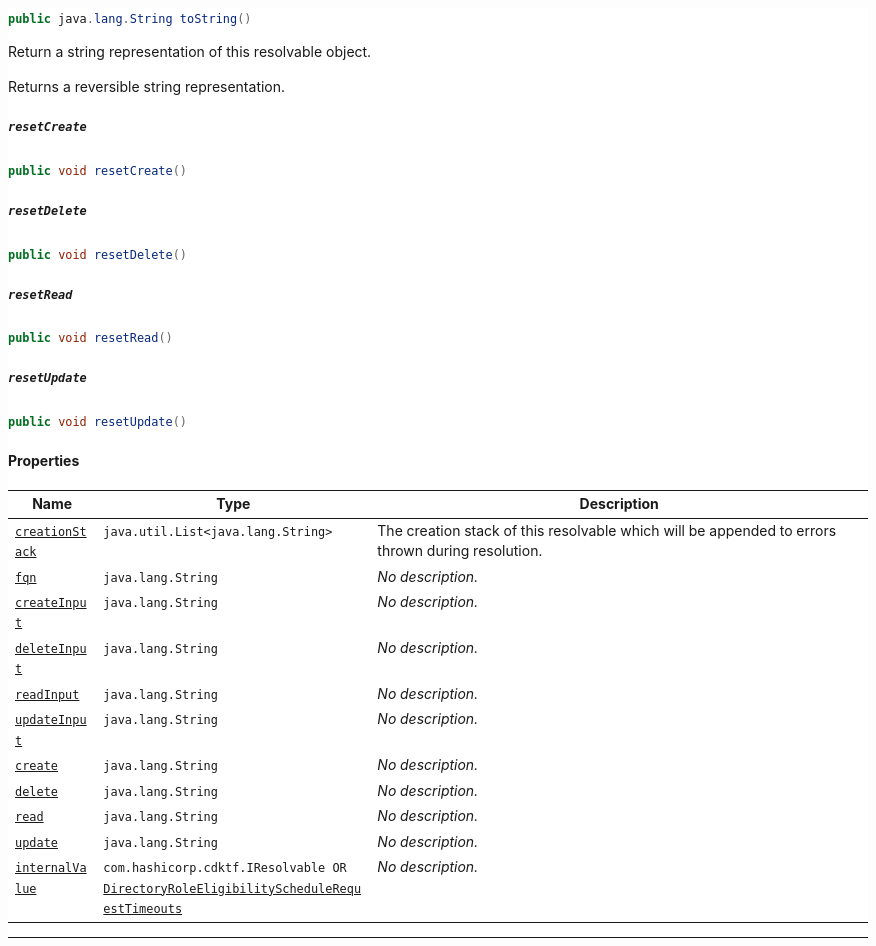 ```java
public java.lang.String toString()
```

Return a string representation of this resolvable object.

Returns a reversible string representation.

##### `resetCreate` <a name="resetCreate" id="@cdktf/provider-azuread.directoryRoleEligibilityScheduleRequest.DirectoryRoleEligibilityScheduleRequestTimeoutsOutputReference.resetCreate"></a>

```java
public void resetCreate()
```

##### `resetDelete` <a name="resetDelete" id="@cdktf/provider-azuread.directoryRoleEligibilityScheduleRequest.DirectoryRoleEligibilityScheduleRequestTimeoutsOutputReference.resetDelete"></a>

```java
public void resetDelete()
```

##### `resetRead` <a name="resetRead" id="@cdktf/provider-azuread.directoryRoleEligibilityScheduleRequest.DirectoryRoleEligibilityScheduleRequestTimeoutsOutputReference.resetRead"></a>

```java
public void resetRead()
```

##### `resetUpdate` <a name="resetUpdate" id="@cdktf/provider-azuread.directoryRoleEligibilityScheduleRequest.DirectoryRoleEligibilityScheduleRequestTimeoutsOutputReference.resetUpdate"></a>

```java
public void resetUpdate()
```


#### Properties <a name="Properties" id="Properties"></a>

| **Name** | **Type** | **Description** |
| --- | --- | --- |
| <code><a href="#@cdktf/provider-azuread.directoryRoleEligibilityScheduleRequest.DirectoryRoleEligibilityScheduleRequestTimeoutsOutputReference.property.creationStack">creationStack</a></code> | <code>java.util.List<java.lang.String></code> | The creation stack of this resolvable which will be appended to errors thrown during resolution. |
| <code><a href="#@cdktf/provider-azuread.directoryRoleEligibilityScheduleRequest.DirectoryRoleEligibilityScheduleRequestTimeoutsOutputReference.property.fqn">fqn</a></code> | <code>java.lang.String</code> | *No description.* |
| <code><a href="#@cdktf/provider-azuread.directoryRoleEligibilityScheduleRequest.DirectoryRoleEligibilityScheduleRequestTimeoutsOutputReference.property.createInput">createInput</a></code> | <code>java.lang.String</code> | *No description.* |
| <code><a href="#@cdktf/provider-azuread.directoryRoleEligibilityScheduleRequest.DirectoryRoleEligibilityScheduleRequestTimeoutsOutputReference.property.deleteInput">deleteInput</a></code> | <code>java.lang.String</code> | *No description.* |
| <code><a href="#@cdktf/provider-azuread.directoryRoleEligibilityScheduleRequest.DirectoryRoleEligibilityScheduleRequestTimeoutsOutputReference.property.readInput">readInput</a></code> | <code>java.lang.String</code> | *No description.* |
| <code><a href="#@cdktf/provider-azuread.directoryRoleEligibilityScheduleRequest.DirectoryRoleEligibilityScheduleRequestTimeoutsOutputReference.property.updateInput">updateInput</a></code> | <code>java.lang.String</code> | *No description.* |
| <code><a href="#@cdktf/provider-azuread.directoryRoleEligibilityScheduleRequest.DirectoryRoleEligibilityScheduleRequestTimeoutsOutputReference.property.create">create</a></code> | <code>java.lang.String</code> | *No description.* |
| <code><a href="#@cdktf/provider-azuread.directoryRoleEligibilityScheduleRequest.DirectoryRoleEligibilityScheduleRequestTimeoutsOutputReference.property.delete">delete</a></code> | <code>java.lang.String</code> | *No description.* |
| <code><a href="#@cdktf/provider-azuread.directoryRoleEligibilityScheduleRequest.DirectoryRoleEligibilityScheduleRequestTimeoutsOutputReference.property.read">read</a></code> | <code>java.lang.String</code> | *No description.* |
| <code><a href="#@cdktf/provider-azuread.directoryRoleEligibilityScheduleRequest.DirectoryRoleEligibilityScheduleRequestTimeoutsOutputReference.property.update">update</a></code> | <code>java.lang.String</code> | *No description.* |
| <code><a href="#@cdktf/provider-azuread.directoryRoleEligibilityScheduleRequest.DirectoryRoleEligibilityScheduleRequestTimeoutsOutputReference.property.internalValue">internalValue</a></code> | <code>com.hashicorp.cdktf.IResolvable OR <a href="#@cdktf/provider-azuread.directoryRoleEligibilityScheduleRequest.DirectoryRoleEligibilityScheduleRequestTimeouts">DirectoryRoleEligibilityScheduleRequestTimeouts</a></code> | *No description.* |

---